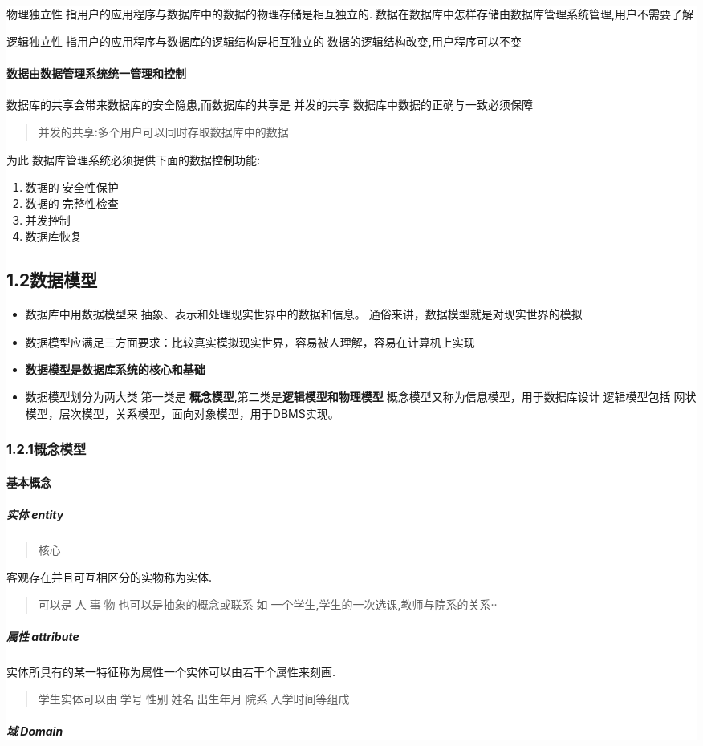 物理独立性 指用户的应用程序与数据库中的数据的物理存储是相互独立的.
数据在数据库中怎样存储由数据库管理系统管理,用户不需要了解

逻辑独立性 指用户的应用程序与数据库的逻辑结构是相互独立的
数据的逻辑结构改变,用户程序可以不变

#### 数据由数据管理系统统一管理和控制

数据库的共享会带来数据库的安全隐患,而数据库的共享是 并发的共享
数据库中数据的正确与一致必须保障

> 并发的共享:多个用户可以同时存取数据库中的数据

为此 数据库管理系统必须提供下面的数据控制功能:

1. 数据的 安全性保护
2. 数据的 完整性检查
3. 并发控制
4. 数据库恢复









## 1.2数据模型

- 数据库中用数据模型来 抽象、表示和处理现实世界中的数据和信息。
  通俗来讲，数据模型就是对现实世界的模拟
- 数据模型应满足三方面要求：比较真实模拟现实世界，容易被人理解，容易在计算机上实现

- **数据模型是数据库系统的核心和基础**
- 数据模型划分为两大类
  第一类是 **概念模型**,第二类是**逻辑模型和物理模型**
  概念模型又称为信息模型，用于数据库设计
  逻辑模型包括 网状模型，层次模型，关系模型，面向对象模型，用于DBMS实现。

### 1.2.1概念模型

#### 基本概念

##### 实体 entity

> 核心

客观存在并且可互相区分的实物称为实体.

> 可以是 人 事 物 也可以是抽象的概念或联系 如 一个学生,学生的一次选课,教师与院系的关系··

##### 属性 attribute

实体所具有的某一特征称为属性一个实体可以由若干个属性来刻画.

> 学生实体可以由 学号 性别 姓名 出生年月 院系 入学时间等组成 

##### 域 Domain
